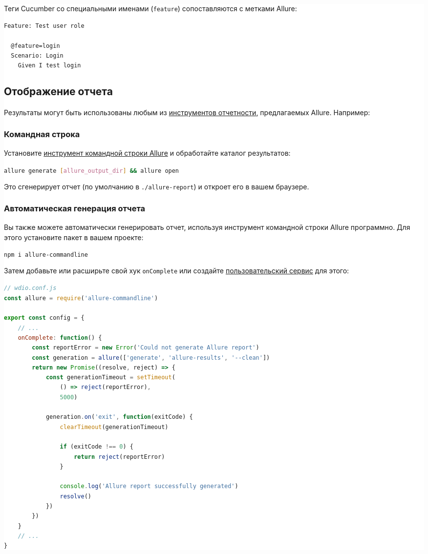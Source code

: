 Теги Cucumber со специальными именами (`feature`) сопоставляются с метками Allure:

```gherkin
Feature: Test user role

  @feature=login
  Scenario: Login
    Given I test login
```

## Отображение отчета

Результаты могут быть использованы любым из [инструментов отчетности](https://allurereport.org/), предлагаемых Allure. Например:

### Командная строка

Установите [инструмент командной строки Allure](https://www.npmjs.com/package/allure-commandline) и обработайте каталог результатов:

```sh
allure generate [allure_output_dir] && allure open
```

Это сгенерирует отчет (по умолчанию в `./allure-report`) и откроет его в вашем браузере.

### Автоматическая генерация отчета

Вы также можете автоматически генерировать отчет, используя инструмент командной строки Allure программно. Для этого установите пакет в вашем проекте:

```sh
npm i allure-commandline
```

Затем добавьте или расширьте свой хук `onComplete` или создайте [пользовательский сервис](/docs/customservices) для этого:

```js
// wdio.conf.js
const allure = require('allure-commandline')

export const config = {
    // ...
    onComplete: function() {
        const reportError = new Error('Could not generate Allure report')
        const generation = allure(['generate', 'allure-results', '--clean'])
        return new Promise((resolve, reject) => {
            const generationTimeout = setTimeout(
                () => reject(reportError),
                5000)

            generation.on('exit', function(exitCode) {
                clearTimeout(generationTimeout)

                if (exitCode !== 0) {
                    return reject(reportError)
                }

                console.log('Allure report successfully generated')
                resolve()
            })
        })
    }
    // ...
}
```
